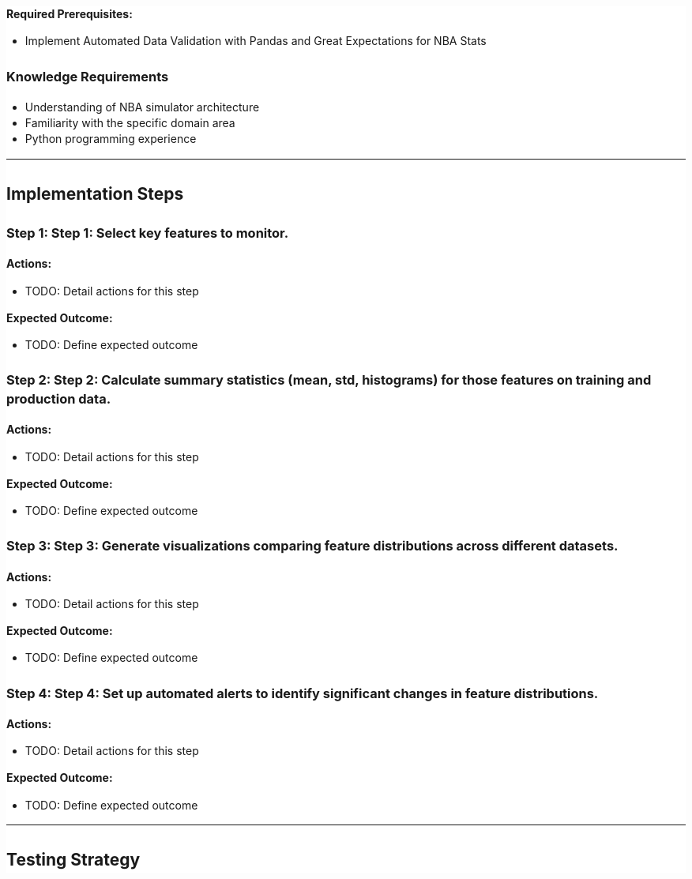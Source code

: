 **Required Prerequisites:**

- Implement Automated Data Validation with Pandas and Great Expectations for NBA Stats


### Knowledge Requirements

- Understanding of NBA simulator architecture
- Familiarity with the specific domain area
- Python programming experience

---

## Implementation Steps

### Step 1: Step 1: Select key features to monitor.

**Actions:**
- TODO: Detail actions for this step

**Expected Outcome:**
- TODO: Define expected outcome

### Step 2: Step 2: Calculate summary statistics (mean, std, histograms) for those features on training and production data.

**Actions:**
- TODO: Detail actions for this step

**Expected Outcome:**
- TODO: Define expected outcome

### Step 3: Step 3: Generate visualizations comparing feature distributions across different datasets.

**Actions:**
- TODO: Detail actions for this step

**Expected Outcome:**
- TODO: Define expected outcome

### Step 4: Step 4: Set up automated alerts to identify significant changes in feature distributions.

**Actions:**
- TODO: Detail actions for this step

**Expected Outcome:**
- TODO: Define expected outcome



---

## Testing Strategy
